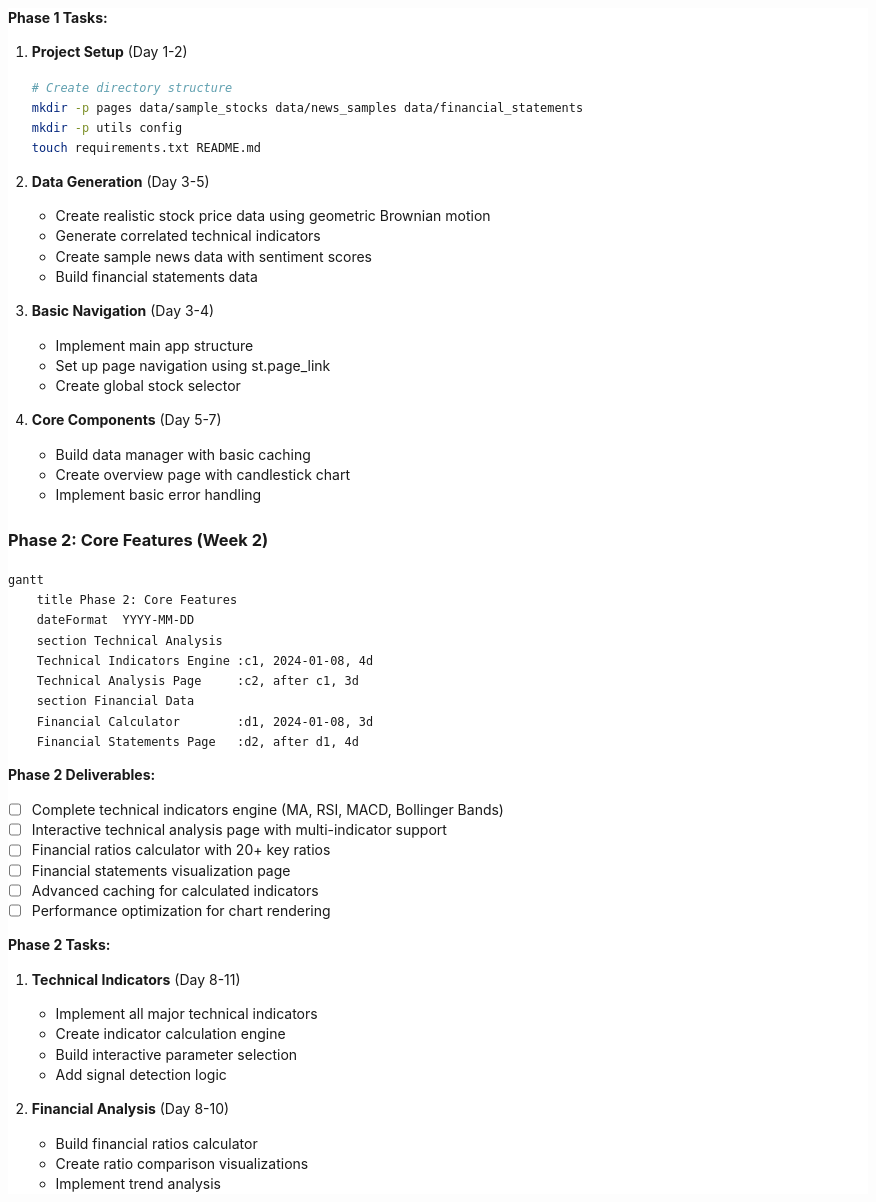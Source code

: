 **Phase 1 Tasks:**
1. **Project Setup** (Day 1-2)
   ```bash
   # Create directory structure
   mkdir -p pages data/sample_stocks data/news_samples data/financial_statements
   mkdir -p utils config
   touch requirements.txt README.md
   ```

2. **Data Generation** (Day 3-5)
   - Create realistic stock price data using geometric Brownian motion
   - Generate correlated technical indicators
   - Create sample news data with sentiment scores
   - Build financial statements data

3. **Basic Navigation** (Day 3-4)
   - Implement main app structure
   - Set up page navigation using st.page_link
   - Create global stock selector

4. **Core Components** (Day 5-7)
   - Build data manager with basic caching
   - Create overview page with candlestick chart
   - Implement basic error handling

### Phase 2: Core Features (Week 2)
```mermaid
gantt
    title Phase 2: Core Features  
    dateFormat  YYYY-MM-DD
    section Technical Analysis
    Technical Indicators Engine :c1, 2024-01-08, 4d
    Technical Analysis Page     :c2, after c1, 3d
    section Financial Data
    Financial Calculator        :d1, 2024-01-08, 3d
    Financial Statements Page   :d2, after d1, 4d
```

**Phase 2 Deliverables:**
- [ ] Complete technical indicators engine (MA, RSI, MACD, Bollinger Bands)
- [ ] Interactive technical analysis page with multi-indicator support
- [ ] Financial ratios calculator with 20+ key ratios
- [ ] Financial statements visualization page
- [ ] Advanced caching for calculated indicators
- [ ] Performance optimization for chart rendering

**Phase 2 Tasks:**
1. **Technical Indicators** (Day 8-11)
   - Implement all major technical indicators
   - Create indicator calculation engine
   - Build interactive parameter selection
   - Add signal detection logic

2. **Financial Analysis** (Day 8-10)
   - Build financial ratios calculator
   - Create ratio comparison visualizations
   - Implement trend analysis
